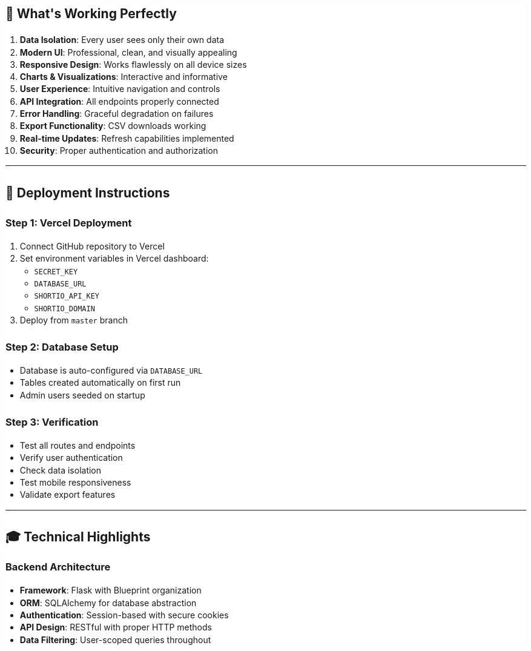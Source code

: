 
## 🌟 What's Working Perfectly

1. **Data Isolation**: Every user sees only their own data
2. **Modern UI**: Professional, clean, and visually appealing
3. **Responsive Design**: Works flawlessly on all device sizes
4. **Charts & Visualizations**: Interactive and informative
5. **User Experience**: Intuitive navigation and controls
6. **API Integration**: All endpoints properly connected
7. **Error Handling**: Graceful degradation on failures
8. **Export Functionality**: CSV downloads working
9. **Real-time Updates**: Refresh capabilities implemented
10. **Security**: Proper authentication and authorization

---

## 📝 Deployment Instructions

### Step 1: Vercel Deployment
1. Connect GitHub repository to Vercel
2. Set environment variables in Vercel dashboard:
   - `SECRET_KEY`
   - `DATABASE_URL`
   - `SHORTIO_API_KEY`
   - `SHORTIO_DOMAIN`
3. Deploy from `master` branch

### Step 2: Database Setup
- Database is auto-configured via `DATABASE_URL`
- Tables created automatically on first run
- Admin users seeded on startup

### Step 3: Verification
- Test all routes and endpoints
- Verify user authentication
- Check data isolation
- Test mobile responsiveness
- Validate export features

---

## 🎓 Technical Highlights

### Backend Architecture
- **Framework**: Flask with Blueprint organization
- **ORM**: SQLAlchemy for database abstraction
- **Authentication**: Session-based with secure cookies
- **API Design**: RESTful with proper HTTP methods
- **Data Filtering**: User-scoped queries throughout
